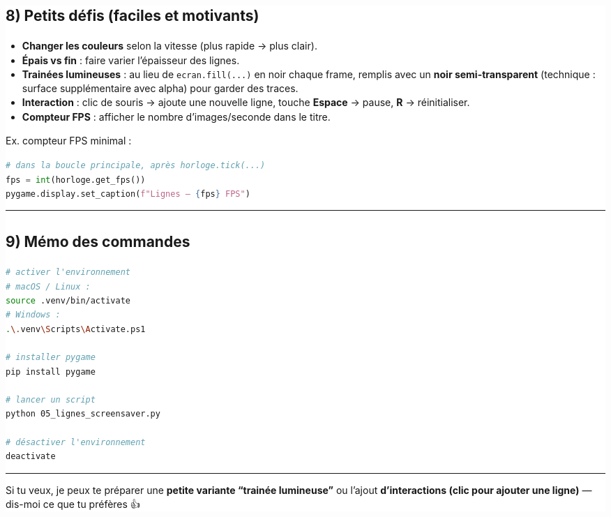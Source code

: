 
## 8) Petits défis (faciles et motivants)

- **Changer les couleurs** selon la vitesse (plus rapide → plus clair).
- **Épais vs fin** : faire varier l’épaisseur des lignes.
- **Trainées lumineuses** : au lieu de `ecran.fill(...)` en noir chaque frame, remplis avec un **noir semi-transparent** (technique : surface supplémentaire avec alpha) pour garder des traces.
- **Interaction** : clic de souris → ajoute une nouvelle ligne, touche **Espace** → pause, **R** → réinitialiser.
- **Compteur FPS** : afficher le nombre d’images/seconde dans le titre.

Ex. compteur FPS minimal :

```python
# dans la boucle principale, après horloge.tick(...)
fps = int(horloge.get_fps())
pygame.display.set_caption(f"Lignes — {fps} FPS")
```

---

## 9) Mémo des commandes

```bash
# activer l'environnement
# macOS / Linux :
source .venv/bin/activate
# Windows :
.\.venv\Scripts\Activate.ps1

# installer pygame
pip install pygame

# lancer un script
python 05_lignes_screensaver.py

# désactiver l'environnement
deactivate
```

---

Si tu veux, je peux te préparer une **petite variante “trainée lumineuse”** ou l’ajout **d’interactions (clic pour ajouter une ligne)** — dis-moi ce que tu préfères 👍
